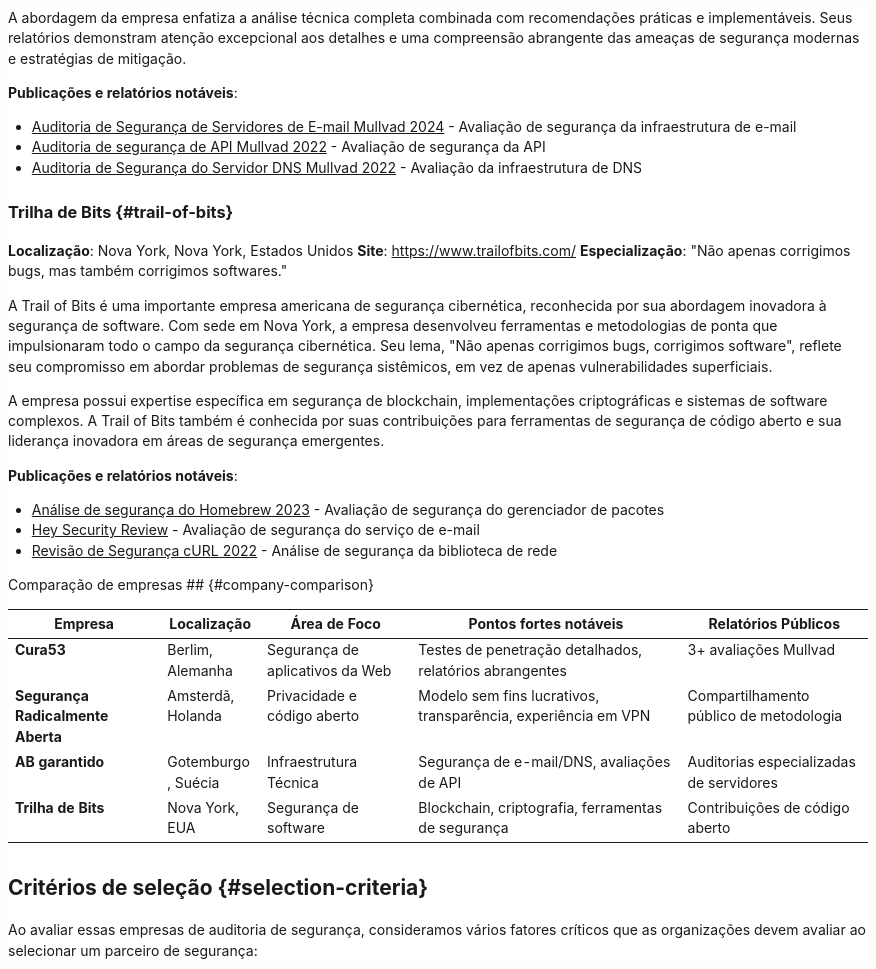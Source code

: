 A abordagem da empresa enfatiza a análise técnica completa combinada com recomendações práticas e implementáveis. Seus relatórios demonstram atenção excepcional aos detalhes e uma compreensão abrangente das ameaças de segurança modernas e estratégias de mitigação.

**Publicações e relatórios notáveis**:

* [Auditoria de Segurança de Servidores de E-mail Mullvad 2024](https://www.assured.se/publications/Assured_Mullvad_email_server_audit\_2024.pdf) - Avaliação de segurança da infraestrutura de e-mail
* [Auditoria de segurança de API Mullvad 2022](https://www.assured.se/publications/Assured_Mullvad_API_audit_report\_2022.pdf) - Avaliação de segurança da API
* [Auditoria de Segurança do Servidor DNS Mullvad 2022](https://www.assured.se/publications/Assured_Mullvad_DNS_server_audit_report\_2022.pdf) - Avaliação da infraestrutura de DNS

### Trilha de Bits {#trail-of-bits}

**Localização**: Nova York, Nova York, Estados Unidos
**Site**: <https://www.trailofbits.com/>
**Especialização**: "Não apenas corrigimos bugs, mas também corrigimos softwares."

A Trail of Bits é uma importante empresa americana de segurança cibernética, reconhecida por sua abordagem inovadora à segurança de software. Com sede em Nova York, a empresa desenvolveu ferramentas e metodologias de ponta que impulsionaram todo o campo da segurança cibernética. Seu lema, "Não apenas corrigimos bugs, corrigimos software", reflete seu compromisso em abordar problemas de segurança sistêmicos, em vez de apenas vulnerabilidades superficiais.

A empresa possui expertise específica em segurança de blockchain, implementações criptográficas e sistemas de software complexos. A Trail of Bits também é conhecida por suas contribuições para ferramentas de segurança de código aberto e sua liderança inovadora em áreas de segurança emergentes.

**Publicações e relatórios notáveis**:

* [Análise de segurança do Homebrew 2023](https://github.com/trailofbits/publications/blob/master/reviews/2023-08-28-homebrew-securityreview.pdf) - Avaliação de segurança do gerenciador de pacotes
* [Hey Security Review](https://github.com/trailofbits/publications/blob/master/reviews/Hey.pdf) - Avaliação de segurança do serviço de e-mail
* [Revisão de Segurança cURL 2022](https://github.com/trailofbits/publications/blob/master/reviews/2022-12-curl-securityreview.pdf) - Análise de segurança da biblioteca de rede

Comparação de empresas ## {#company-comparison}

| Empresa | Localização | Área de Foco | Pontos fortes notáveis | Relatórios Públicos |
| --------------------------- | ---------------------- | ------------------------ | ----------------------------------------------------- | -------------------------- |
| **Cura53** | Berlim, Alemanha | Segurança de aplicativos da Web | Testes de penetração detalhados, relatórios abrangentes | 3+ avaliações Mullvad |
| **Segurança Radicalmente Aberta** | Amsterdã, Holanda | Privacidade e código aberto | Modelo sem fins lucrativos, transparência, experiência em VPN | Compartilhamento público de metodologia |
| **AB garantido** | Gotemburgo, Suécia | Infraestrutura Técnica | Segurança de e-mail/DNS, avaliações de API | Auditorias especializadas de servidores |
| **Trilha de Bits** | Nova York, EUA | Segurança de software | Blockchain, criptografia, ferramentas de segurança | Contribuições de código aberto |

## Critérios de seleção {#selection-criteria}

Ao avaliar essas empresas de auditoria de segurança, consideramos vários fatores críticos que as organizações devem avaliar ao selecionar um parceiro de segurança:
